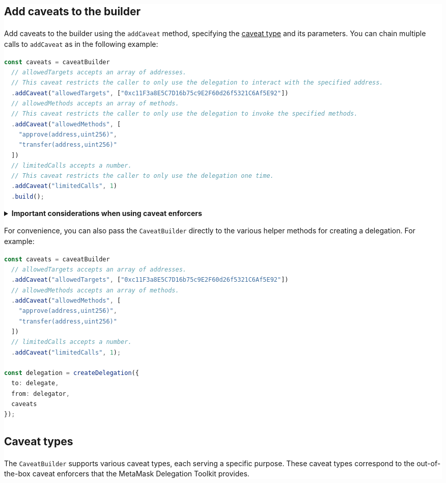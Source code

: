 ## Add caveats to the builder

Add caveats to the builder using the `addCaveat` method, specifying the [caveat type](#caveat-types) and its parameters. You can chain multiple calls to `addCaveat` as in the following example:

```typescript
const caveats = caveatBuilder
  // allowedTargets accepts an array of addresses.
  // This caveat restricts the caller to only use the delegation to interact with the specified address.
  .addCaveat("allowedTargets", ["0xc11F3a8E5C7D16b75c9E2F60d26f5321C6Af5E92"]) 
  // allowedMethods accepts an array of methods.
  // This caveat restricts the caller to only use the delegation to invoke the specified methods.
  .addCaveat("allowedMethods", [
    "approve(address,uint256)",
    "transfer(address,uint256)"
  ])
  // limitedCalls accepts a number.
  // This caveat restricts the caller to only use the delegation one time.
  .addCaveat("limitedCalls", 1)
  .build();
```

<details><summary><b>Important considerations when using caveat enforcers</b></summary></details>

For convenience, you can also pass the `CaveatBuilder` directly to the various helper methods for creating a delegation. For example:

```typescript
const caveats = caveatBuilder
  // allowedTargets accepts an array of addresses.
  .addCaveat("allowedTargets", ["0xc11F3a8E5C7D16b75c9E2F60d26f5321C6Af5E92"]) 
  // allowedMethods accepts an array of methods.
  .addCaveat("allowedMethods", [
    "approve(address,uint256)",
    "transfer(address,uint256)"
  ])
  // limitedCalls accepts a number.
  .addCaveat("limitedCalls", 1);

const delegation = createDelegation({
  to: delegate,
  from: delegator,
  caveats
});
```

## Caveat types

The `CaveatBuilder` supports various caveat types, each serving a specific purpose.
These caveat types correspond to the out-of-the-box caveat enforcers
that the MetaMask Delegation Toolkit provides.

